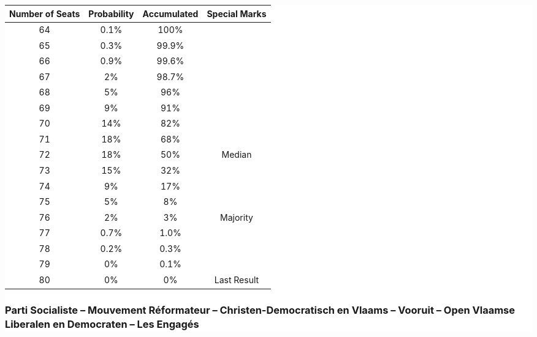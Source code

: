 | Number of Seats | Probability | Accumulated | Special Marks |
|:---------------:|:-----------:|:-----------:|:-------------:|
| 64 | 0.1% | 100% |  |
| 65 | 0.3% | 99.9% |  |
| 66 | 0.9% | 99.6% |  |
| 67 | 2% | 98.7% |  |
| 68 | 5% | 96% |  |
| 69 | 9% | 91% |  |
| 70 | 14% | 82% |  |
| 71 | 18% | 68% |  |
| 72 | 18% | 50% | Median |
| 73 | 15% | 32% |  |
| 74 | 9% | 17% |  |
| 75 | 5% | 8% |  |
| 76 | 2% | 3% | Majority |
| 77 | 0.7% | 1.0% |  |
| 78 | 0.2% | 0.3% |  |
| 79 | 0% | 0.1% |  |
| 80 | 0% | 0% | Last Result |

### Parti Socialiste – Mouvement Réformateur – Christen-Democratisch en Vlaams – Vooruit – Open Vlaamse Liberalen en Democraten – Les Engagés

